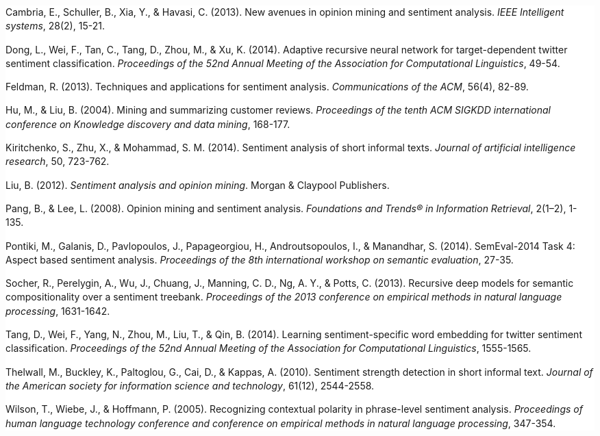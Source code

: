 Cambria, E., Schuller, B., Xia, Y., & Havasi, C. (2013). New avenues in opinion mining and sentiment analysis. *IEEE Intelligent systems*, 28(2), 15-21.

Dong, L., Wei, F., Tan, C., Tang, D., Zhou, M., & Xu, K. (2014). Adaptive recursive neural network for target-dependent twitter sentiment classification. *Proceedings of the 52nd Annual Meeting of the Association for Computational Linguistics*, 49-54.

Feldman, R. (2013). Techniques and applications for sentiment analysis. *Communications of the ACM*, 56(4), 82-89.

Hu, M., & Liu, B. (2004). Mining and summarizing customer reviews. *Proceedings of the tenth ACM SIGKDD international conference on Knowledge discovery and data mining*, 168-177.

Kiritchenko, S., Zhu, X., & Mohammad, S. M. (2014). Sentiment analysis of short informal texts. *Journal of artificial intelligence research*, 50, 723-762.

Liu, B. (2012). *Sentiment analysis and opinion mining*. Morgan & Claypool Publishers.

Pang, B., & Lee, L. (2008). Opinion mining and sentiment analysis. *Foundations and Trends® in Information Retrieval*, 2(1–2), 1-135.

Pontiki, M., Galanis, D., Pavlopoulos, J., Papageorgiou, H., Androutsopoulos, I., & Manandhar, S. (2014). SemEval-2014 Task 4: Aspect based sentiment analysis. *Proceedings of the 8th international workshop on semantic evaluation*, 27-35.

Socher, R., Perelygin, A., Wu, J., Chuang, J., Manning, C. D., Ng, A. Y., & Potts, C. (2013). Recursive deep models for semantic compositionality over a sentiment treebank. *Proceedings of the 2013 conference on empirical methods in natural language processing*, 1631-1642.

Tang, D., Wei, F., Yang, N., Zhou, M., Liu, T., & Qin, B. (2014). Learning sentiment-specific word embedding for twitter sentiment classification. *Proceedings of the 52nd Annual Meeting of the Association for Computational Linguistics*, 1555-1565.

Thelwall, M., Buckley, K., Paltoglou, G., Cai, D., & Kappas, A. (2010). Sentiment strength detection in short informal text. *Journal of the American society for information science and technology*, 61(12), 2544-2558.

Wilson, T., Wiebe, J., & Hoffmann, P. (2005). Recognizing contextual polarity in phrase-level sentiment analysis. *Proceedings of human language technology conference and conference on empirical methods in natural language processing*, 347-354.
